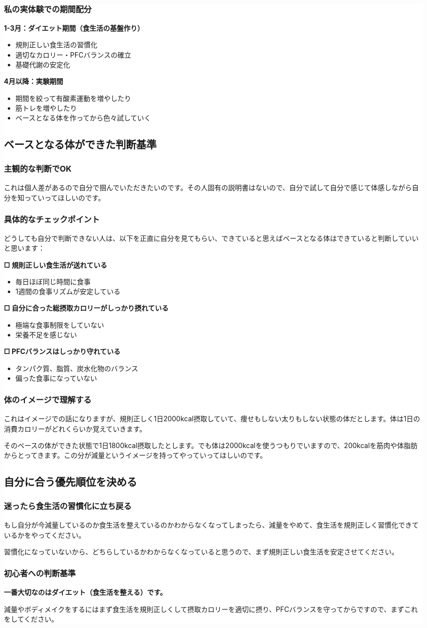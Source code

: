 ### 私の実体験での期間配分

**1-3月：ダイエット期間（食生活の基盤作り）**
- 規則正しい食生活の習慣化
- 適切なカロリー・PFCバランスの確立
- 基礎代謝の安定化

**4月以降：実験期間**
- 期間を絞って有酸素運動を増やしたり
- 筋トレを増やしたり
- ベースとなる体を作ってから色々試していく

## ベースとなる体ができた判断基準

### 主観的な判断でOK

これは個人差があるので自分で掴んでいただきたいのです。その人固有の説明書はないので、自分で試して自分で感じて体感しながら自分を知っていってほしいのです。

### 具体的なチェックポイント

どうしても自分で判断できない人は、以下を正直に自分を見てもらい、できていると思えばベースとなる体はできていると判断していいと思います：

**□ 規則正しい食生活が送れている**
- 毎日ほぼ同じ時間に食事
- 1週間の食事リズムが安定している

**□ 自分に合った総摂取カロリーがしっかり摂れている**
- 極端な食事制限をしていない
- 栄養不足を感じない

**□ PFCバランスはしっかり守れている**
- タンパク質、脂質、炭水化物のバランス
- 偏った食事になっていない

### 体のイメージで理解する

これはイメージでの話になりますが、規則正しく1日2000kcal摂取していて、痩せもしない太りもしない状態の体だとします。体は1日の消費カロリーがどれくらいか覚えていきます。

そのベースの体ができた状態で1日1800kcal摂取したとします。でも体は2000kcalを使うつもりでいますので、200kcalを筋肉や体脂肪からとってきます。この分が減量というイメージを持ってやっていってほしいのです。

## 自分に合う優先順位を決める

### 迷ったら食生活の習慣化に立ち戻る

もし自分が今減量しているのか食生活を整えているのかわからなくなってしまったら、減量をやめて、食生活を規則正しく習慣化できているかをやってください。

習慣化になっていないから、どちらしているかわからなくなっていると思うので、まず規則正しい食生活を安定させてください。

### 初心者への判断基準

**一番大切なのはダイエット（食生活を整える）です。**

減量やボディメイクをするにはまず食生活を規則正しくして摂取カロリーを適切に摂り、PFCバランスを守ってからですので、まずこれをしてください。
